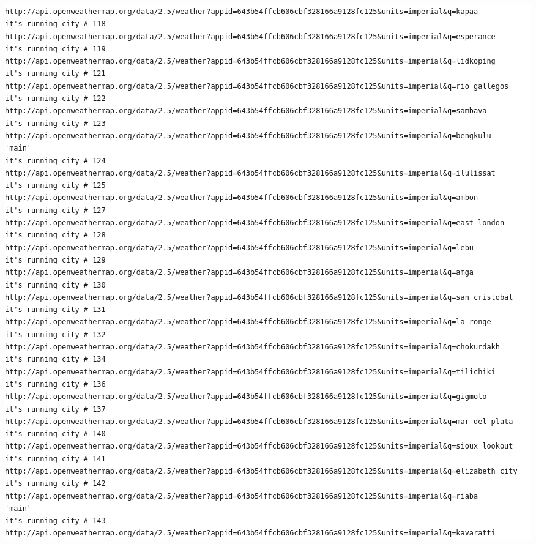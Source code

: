     http://api.openweathermap.org/data/2.5/weather?appid=643b54ffcb606cbf328166a9128fc125&units=imperial&q=kapaa
    it's running city # 118
    http://api.openweathermap.org/data/2.5/weather?appid=643b54ffcb606cbf328166a9128fc125&units=imperial&q=esperance
    it's running city # 119
    http://api.openweathermap.org/data/2.5/weather?appid=643b54ffcb606cbf328166a9128fc125&units=imperial&q=lidkoping
    it's running city # 121
    http://api.openweathermap.org/data/2.5/weather?appid=643b54ffcb606cbf328166a9128fc125&units=imperial&q=rio gallegos
    it's running city # 122
    http://api.openweathermap.org/data/2.5/weather?appid=643b54ffcb606cbf328166a9128fc125&units=imperial&q=sambava
    it's running city # 123
    http://api.openweathermap.org/data/2.5/weather?appid=643b54ffcb606cbf328166a9128fc125&units=imperial&q=bengkulu
    'main'
    it's running city # 124
    http://api.openweathermap.org/data/2.5/weather?appid=643b54ffcb606cbf328166a9128fc125&units=imperial&q=ilulissat
    it's running city # 125
    http://api.openweathermap.org/data/2.5/weather?appid=643b54ffcb606cbf328166a9128fc125&units=imperial&q=ambon
    it's running city # 127
    http://api.openweathermap.org/data/2.5/weather?appid=643b54ffcb606cbf328166a9128fc125&units=imperial&q=east london
    it's running city # 128
    http://api.openweathermap.org/data/2.5/weather?appid=643b54ffcb606cbf328166a9128fc125&units=imperial&q=lebu
    it's running city # 129
    http://api.openweathermap.org/data/2.5/weather?appid=643b54ffcb606cbf328166a9128fc125&units=imperial&q=amga
    it's running city # 130
    http://api.openweathermap.org/data/2.5/weather?appid=643b54ffcb606cbf328166a9128fc125&units=imperial&q=san cristobal
    it's running city # 131
    http://api.openweathermap.org/data/2.5/weather?appid=643b54ffcb606cbf328166a9128fc125&units=imperial&q=la ronge
    it's running city # 132
    http://api.openweathermap.org/data/2.5/weather?appid=643b54ffcb606cbf328166a9128fc125&units=imperial&q=chokurdakh
    it's running city # 134
    http://api.openweathermap.org/data/2.5/weather?appid=643b54ffcb606cbf328166a9128fc125&units=imperial&q=tilichiki
    it's running city # 136
    http://api.openweathermap.org/data/2.5/weather?appid=643b54ffcb606cbf328166a9128fc125&units=imperial&q=gigmoto
    it's running city # 137
    http://api.openweathermap.org/data/2.5/weather?appid=643b54ffcb606cbf328166a9128fc125&units=imperial&q=mar del plata
    it's running city # 140
    http://api.openweathermap.org/data/2.5/weather?appid=643b54ffcb606cbf328166a9128fc125&units=imperial&q=sioux lookout
    it's running city # 141
    http://api.openweathermap.org/data/2.5/weather?appid=643b54ffcb606cbf328166a9128fc125&units=imperial&q=elizabeth city
    it's running city # 142
    http://api.openweathermap.org/data/2.5/weather?appid=643b54ffcb606cbf328166a9128fc125&units=imperial&q=riaba
    'main'
    it's running city # 143
    http://api.openweathermap.org/data/2.5/weather?appid=643b54ffcb606cbf328166a9128fc125&units=imperial&q=kavaratti